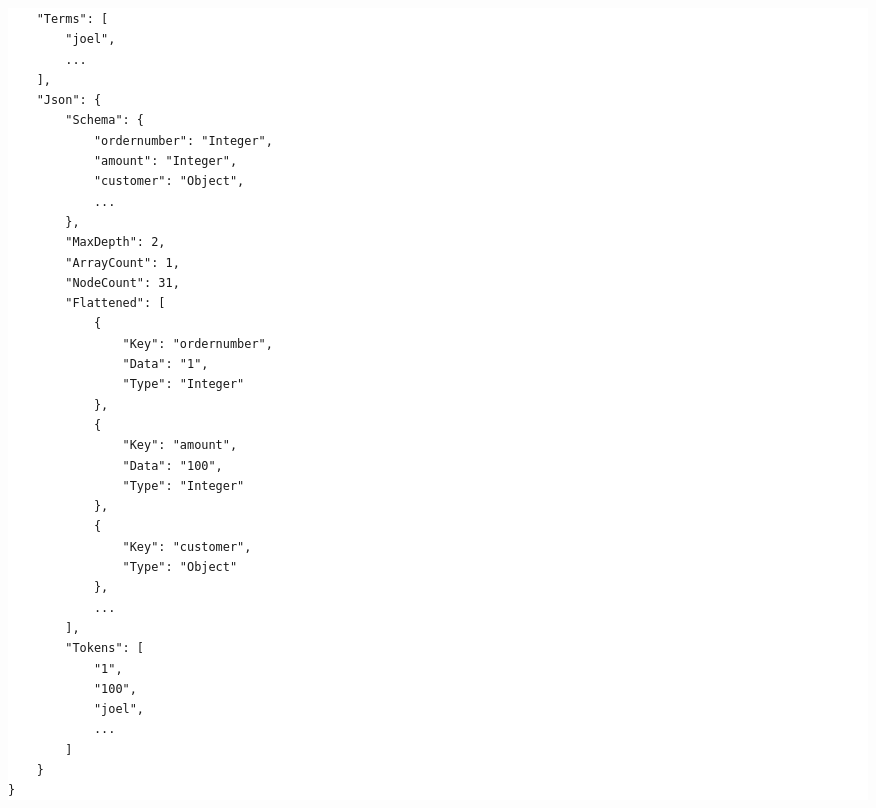 ```
    "Terms": [ 
        "joel", 
        ...
    ],
    "Json": {
        "Schema": {
            "ordernumber": "Integer",
            "amount": "Integer",
            "customer": "Object",
            ...
        },
        "MaxDepth": 2,
        "ArrayCount": 1,
        "NodeCount": 31,
        "Flattened": [
            {
                "Key": "ordernumber",
                "Data": "1",
                "Type": "Integer"
            },
            {
                "Key": "amount",
                "Data": "100",
                "Type": "Integer"
            },
            {
                "Key": "customer",
                "Type": "Object"
            },
            ...
        ],
        "Tokens": [
            "1",
            "100",
            "joel",
            ...
        ]
    }
}
```
